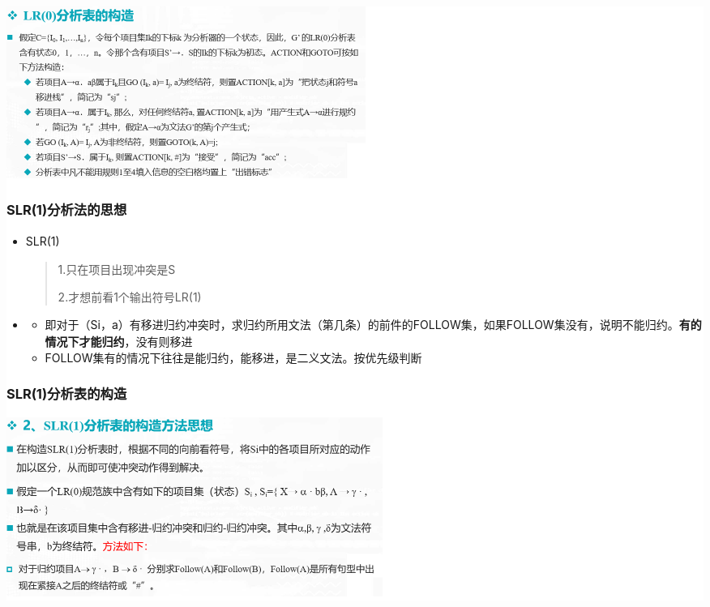   <img src="编译原理复习.assets/image-20250511165026453.png" alt="image-20250511165026453" style="zoom:50%;" />

### SLR(1)分析法的思想

- SLR(1)

  > 1.只在项目出现冲突是S
  >
  > 2.才想前看1个输出符号LR(1)

- - 即对于（Si，a）有移进归约冲突时，求归约所用文法（第几条）的前件的FOLLOW集，如果FOLLOW集没有，说明不能归约。**有的情况下才能归约**，没有则移进
  - FOLLOW集有的情况下往往是能归约，能移进，是二义文法。按优先级判断

  

### SLR(1)分析表的构造

<img src="编译原理复习.assets/image-20250511181626047.png" alt="image-20250511181626047" style="zoom:50%;" />
